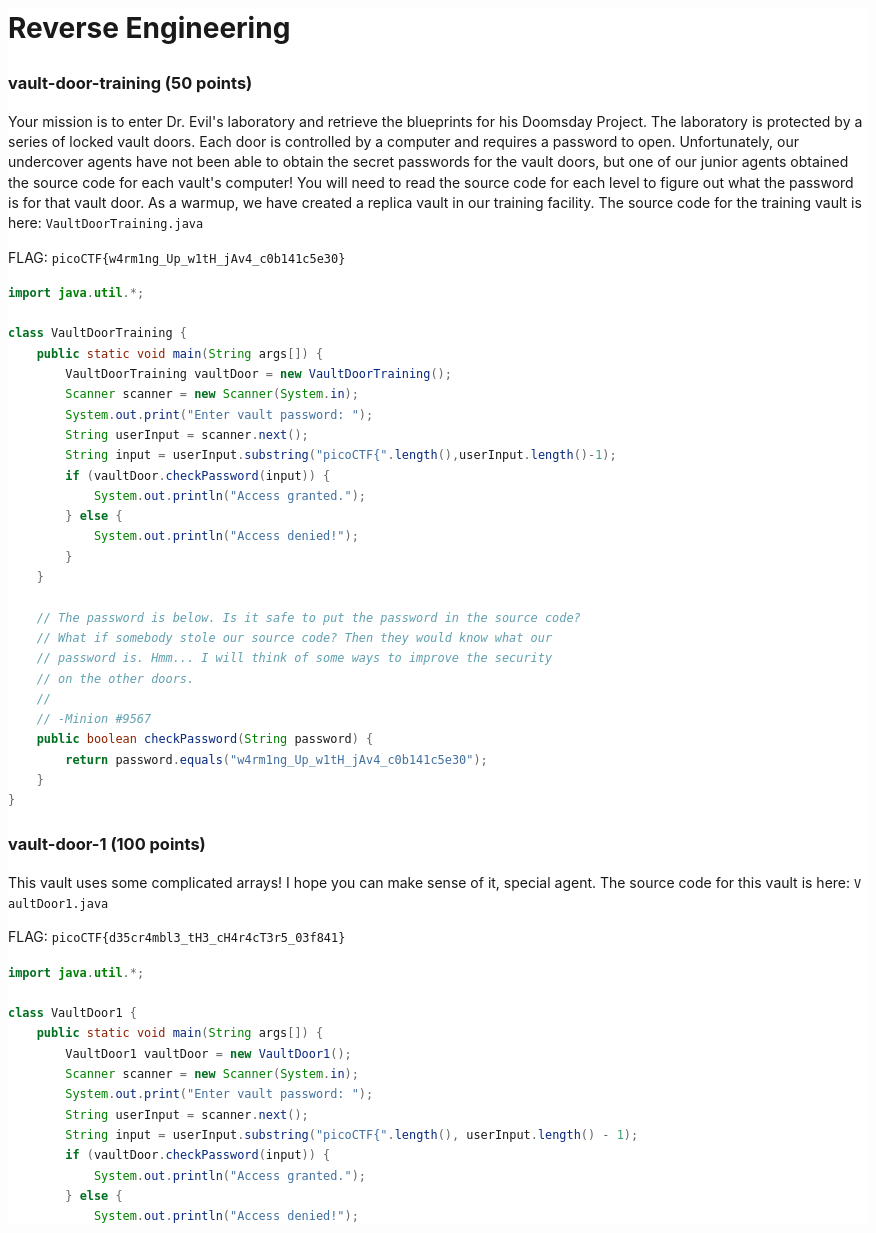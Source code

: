 # Reverse Engineering

### vault-door-training (50 points)

Your mission is to enter Dr. Evil's laboratory and retrieve the blueprints for his Doomsday Project. The laboratory is protected by a series of locked vault doors. Each door is controlled by a computer and requires a password to open. Unfortunately, our undercover agents have not been able to obtain the secret passwords for the vault doors, but one of our junior agents obtained the source code for each vault's computer! You will need to read the source code for each level to figure out what the password is for that vault door. As a warmup, we have created a replica vault in our training facility. The source code for the training vault is here: `VaultDoorTraining.java`

FLAG: `picoCTF{w4rm1ng_Up_w1tH_jAv4_c0b141c5e30}`

```java
import java.util.*;

class VaultDoorTraining {
    public static void main(String args[]) {
        VaultDoorTraining vaultDoor = new VaultDoorTraining();
        Scanner scanner = new Scanner(System.in);
        System.out.print("Enter vault password: ");
        String userInput = scanner.next();
        String input = userInput.substring("picoCTF{".length(),userInput.length()-1);
        if (vaultDoor.checkPassword(input)) {
            System.out.println("Access granted.");
        } else {
            System.out.println("Access denied!");
        }
    }

    // The password is below. Is it safe to put the password in the source code?
    // What if somebody stole our source code? Then they would know what our
    // password is. Hmm... I will think of some ways to improve the security
    // on the other doors.
    //
    // -Minion #9567
    public boolean checkPassword(String password) {
        return password.equals("w4rm1ng_Up_w1tH_jAv4_c0b141c5e30");
    }
}

```

### vault-door-1 (100 points)

This vault uses some complicated arrays! I hope you can make sense of it, special agent. The source code for this vault is here: `VaultDoor1.java`

FLAG: `picoCTF{d35cr4mbl3_tH3_cH4r4cT3r5_03f841}`

```java
import java.util.*;

class VaultDoor1 {
    public static void main(String args[]) {
        VaultDoor1 vaultDoor = new VaultDoor1();
        Scanner scanner = new Scanner(System.in);
        System.out.print("Enter vault password: ");
        String userInput = scanner.next();
        String input = userInput.substring("picoCTF{".length(), userInput.length() - 1);
        if (vaultDoor.checkPassword(input)) {
            System.out.println("Access granted.");
        } else {
            System.out.println("Access denied!");
```